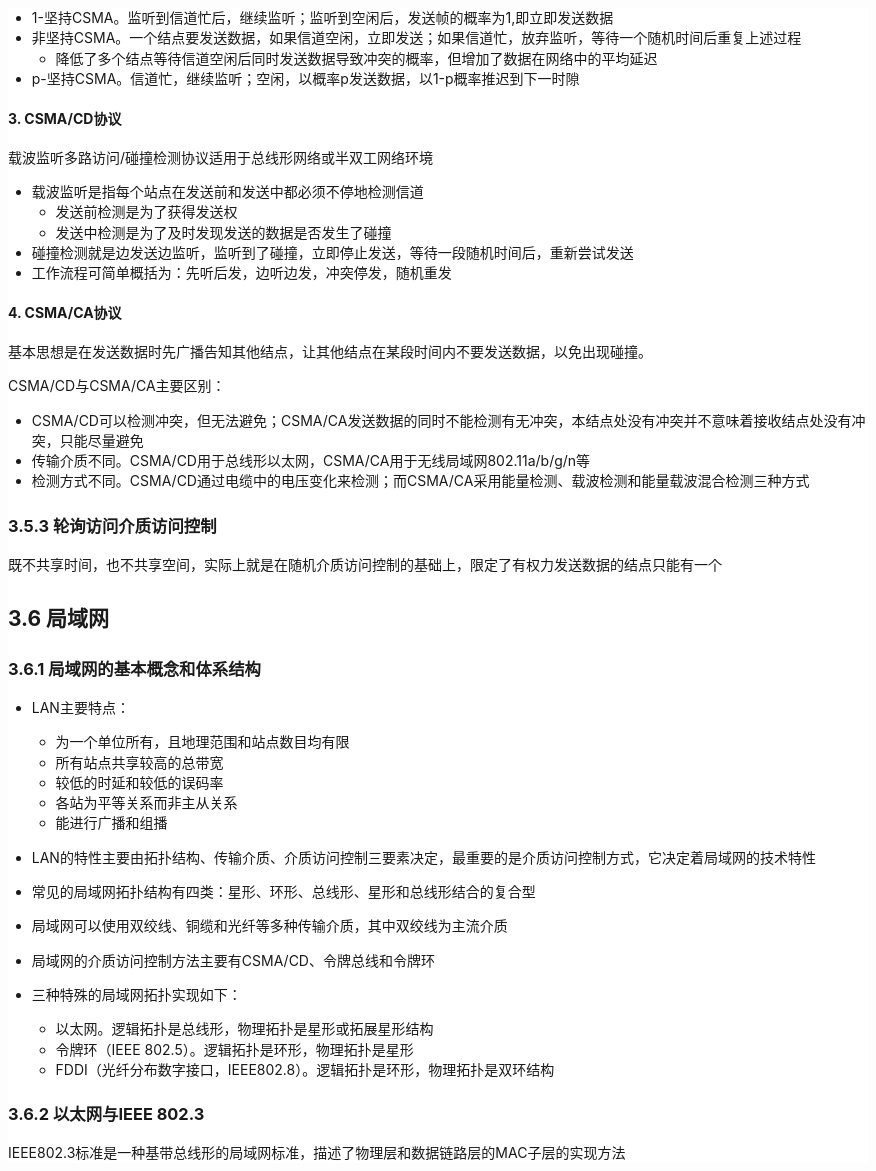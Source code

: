 - 1-坚持CSMA。监听到信道忙后，继续监听；监听到空闲后，发送帧的概率为1,即立即发送数据
- 非坚持CSMA。一个结点要发送数据，如果信道空闲，立即发送；如果信道忙，放弃监听，等待一个随机时间后重复上述过程
  - 降低了多个结点等待信道空闲后同时发送数据导致冲突的概率，但增加了数据在网络中的平均延迟
- p-坚持CSMA。信道忙，继续监听；空闲，以概率p发送数据，以1-p概率推迟到下一时隙

#### 3. CSMA/CD协议

载波监听多路访问/碰撞检测协议适用于总线形网络或半双工网络环境

- 载波监听是指每个站点在发送前和发送中都必须不停地检测信道
  - 发送前检测是为了获得发送权
  - 发送中检测是为了及时发现发送的数据是否发生了碰撞
- 碰撞检测就是边发送边监听，监听到了碰撞，立即停止发送，等待一段随机时间后，重新尝试发送
- 工作流程可简单概括为：先听后发，边听边发，冲突停发，随机重发

#### 4. CSMA/CA协议

基本思想是在发送数据时先广播告知其他结点，让其他结点在某段时间内不要发送数据，以免出现碰撞。

CSMA/CD与CSMA/CA主要区别：

- CSMA/CD可以检测冲突，但无法避免；CSMA/CA发送数据的同时不能检测有无冲突，本结点处没有冲突并不意味着接收结点处没有冲突，只能尽量避免
- 传输介质不同。CSMA/CD用于总线形以太网，CSMA/CA用于无线局域网802.11a/b/g/n等
- 检测方式不同。CSMA/CD通过电缆中的电压变化来检测；而CSMA/CA采用能量检测、载波检测和能量载波混合检测三种方式

### 3.5.3 轮询访问介质访问控制

既不共享时间，也不共享空间，实际上就是在随机介质访问控制的基础上，限定了有权力发送数据的结点只能有一个

## 3.6 局域网

### 3.6.1 局域网的基本概念和体系结构

- LAN主要特点：
  - 为一个单位所有，且地理范围和站点数目均有限
  - 所有站点共享较高的总带宽
  - 较低的时延和较低的误码率
  - 各站为平等关系而非主从关系
  - 能进行广播和组播

- LAN的特性主要由拓扑结构、传输介质、介质访问控制三要素决定，最重要的是介质访问控制方式，它决定着局域网的技术特性

- 常见的局域网拓扑结构有四类：星形、环形、总线形、星形和总线形结合的复合型

- 局域网可以使用双绞线、铜缆和光纤等多种传输介质，其中双绞线为主流介质
- 局域网的介质访问控制方法主要有CSMA/CD、令牌总线和令牌环
- 三种特殊的局域网拓扑实现如下：
  - 以太网。逻辑拓扑是总线形，物理拓扑是星形或拓展星形结构
  - 令牌环（IEEE 802.5）。逻辑拓扑是环形，物理拓扑是星形
  - FDDI（光纤分布数字接口，IEEE802.8）。逻辑拓扑是环形，物理拓扑是双环结构

### 3.6.2 以太网与IEEE 802.3

IEEE802.3标准是一种基带总线形的局域网标准，描述了物理层和数据链路层的MAC子层的实现方法
